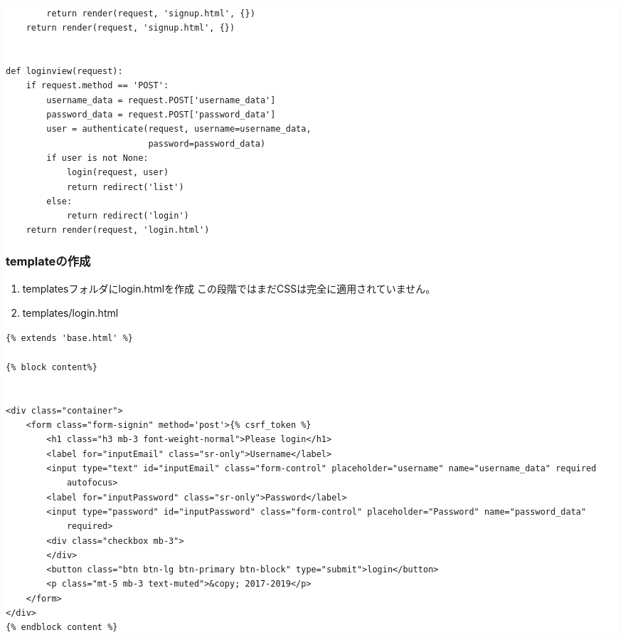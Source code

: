 ```
        return render(request, 'signup.html', {})
    return render(request, 'signup.html', {})


def loginview(request):
    if request.method == 'POST':
        username_data = request.POST['username_data']
        password_data = request.POST['password_data']
        user = authenticate(request, username=username_data,
                            password=password_data)
        if user is not None:
            login(request, user)
            return redirect('list')
        else:
            return redirect('login')
    return render(request, 'login.html')

```

### templateの作成

1. templatesフォルダにlogin.htmlを作成
   この段階ではまだCSSは完全に適用されていません。

2. templates/login.html

```
{% extends 'base.html' %}

{% block content%}


<div class="container">
    <form class="form-signin" method='post'>{% csrf_token %}
        <h1 class="h3 mb-3 font-weight-normal">Please login</h1>
        <label for="inputEmail" class="sr-only">Username</label>
        <input type="text" id="inputEmail" class="form-control" placeholder="username" name="username_data" required
            autofocus>
        <label for="inputPassword" class="sr-only">Password</label>
        <input type="password" id="inputPassword" class="form-control" placeholder="Password" name="password_data"
            required>
        <div class="checkbox mb-3">
        </div>
        <button class="btn btn-lg btn-primary btn-block" type="submit">login</button>
        <p class="mt-5 mb-3 text-muted">&copy; 2017-2019</p>
    </form>
</div>
{% endblock content %}
```
